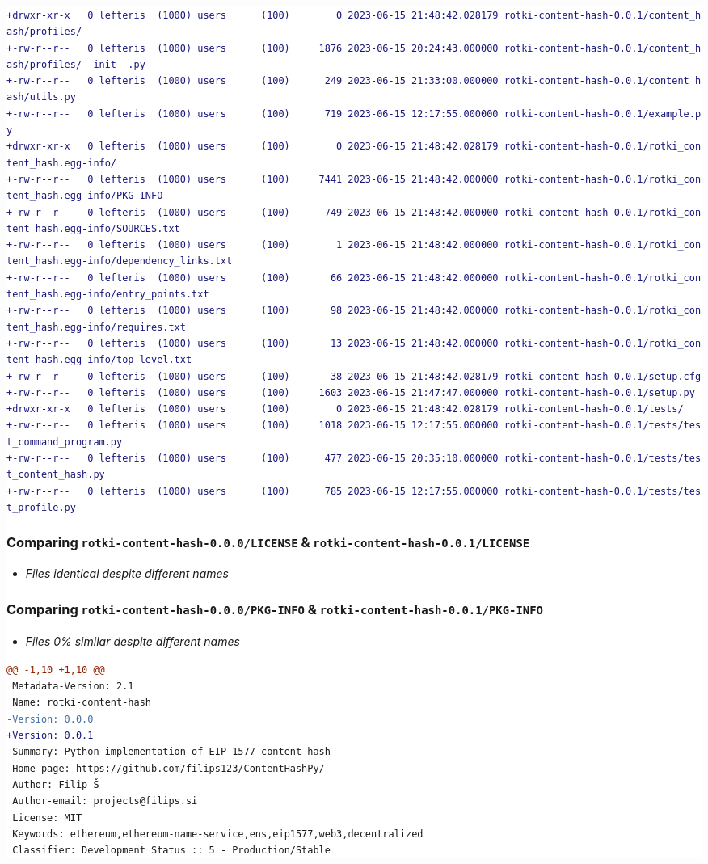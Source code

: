 ```diff
+drwxr-xr-x   0 lefteris  (1000) users      (100)        0 2023-06-15 21:48:42.028179 rotki-content-hash-0.0.1/content_hash/profiles/
+-rw-r--r--   0 lefteris  (1000) users      (100)     1876 2023-06-15 20:24:43.000000 rotki-content-hash-0.0.1/content_hash/profiles/__init__.py
+-rw-r--r--   0 lefteris  (1000) users      (100)      249 2023-06-15 21:33:00.000000 rotki-content-hash-0.0.1/content_hash/utils.py
+-rw-r--r--   0 lefteris  (1000) users      (100)      719 2023-06-15 12:17:55.000000 rotki-content-hash-0.0.1/example.py
+drwxr-xr-x   0 lefteris  (1000) users      (100)        0 2023-06-15 21:48:42.028179 rotki-content-hash-0.0.1/rotki_content_hash.egg-info/
+-rw-r--r--   0 lefteris  (1000) users      (100)     7441 2023-06-15 21:48:42.000000 rotki-content-hash-0.0.1/rotki_content_hash.egg-info/PKG-INFO
+-rw-r--r--   0 lefteris  (1000) users      (100)      749 2023-06-15 21:48:42.000000 rotki-content-hash-0.0.1/rotki_content_hash.egg-info/SOURCES.txt
+-rw-r--r--   0 lefteris  (1000) users      (100)        1 2023-06-15 21:48:42.000000 rotki-content-hash-0.0.1/rotki_content_hash.egg-info/dependency_links.txt
+-rw-r--r--   0 lefteris  (1000) users      (100)       66 2023-06-15 21:48:42.000000 rotki-content-hash-0.0.1/rotki_content_hash.egg-info/entry_points.txt
+-rw-r--r--   0 lefteris  (1000) users      (100)       98 2023-06-15 21:48:42.000000 rotki-content-hash-0.0.1/rotki_content_hash.egg-info/requires.txt
+-rw-r--r--   0 lefteris  (1000) users      (100)       13 2023-06-15 21:48:42.000000 rotki-content-hash-0.0.1/rotki_content_hash.egg-info/top_level.txt
+-rw-r--r--   0 lefteris  (1000) users      (100)       38 2023-06-15 21:48:42.028179 rotki-content-hash-0.0.1/setup.cfg
+-rw-r--r--   0 lefteris  (1000) users      (100)     1603 2023-06-15 21:47:47.000000 rotki-content-hash-0.0.1/setup.py
+drwxr-xr-x   0 lefteris  (1000) users      (100)        0 2023-06-15 21:48:42.028179 rotki-content-hash-0.0.1/tests/
+-rw-r--r--   0 lefteris  (1000) users      (100)     1018 2023-06-15 12:17:55.000000 rotki-content-hash-0.0.1/tests/test_command_program.py
+-rw-r--r--   0 lefteris  (1000) users      (100)      477 2023-06-15 20:35:10.000000 rotki-content-hash-0.0.1/tests/test_content_hash.py
+-rw-r--r--   0 lefteris  (1000) users      (100)      785 2023-06-15 12:17:55.000000 rotki-content-hash-0.0.1/tests/test_profile.py
```

### Comparing `rotki-content-hash-0.0.0/LICENSE` & `rotki-content-hash-0.0.1/LICENSE`

 * *Files identical despite different names*

### Comparing `rotki-content-hash-0.0.0/PKG-INFO` & `rotki-content-hash-0.0.1/PKG-INFO`

 * *Files 0% similar despite different names*

```diff
@@ -1,10 +1,10 @@
 Metadata-Version: 2.1
 Name: rotki-content-hash
-Version: 0.0.0
+Version: 0.0.1
 Summary: Python implementation of EIP 1577 content hash
 Home-page: https://github.com/filips123/ContentHashPy/
 Author: Filip Š
 Author-email: projects@filips.si
 License: MIT
 Keywords: ethereum,ethereum-name-service,ens,eip1577,web3,decentralized
 Classifier: Development Status :: 5 - Production/Stable
```
